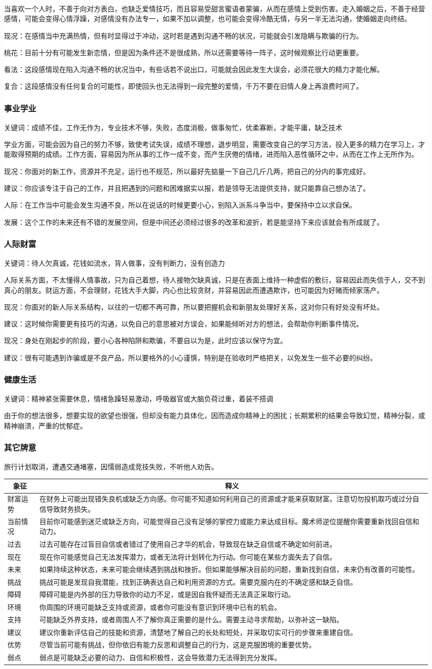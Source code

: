 当喜欢一个人时，不善于向对方表白，也缺乏爱情技巧，而且容易受甜言蜜语者蒙骗，从而在感情上受到伤害。走入婚姻之后，不善于经营感情，可能会变得心情浮躁，对感情没有办法专一，如果不加以调整，也可能会变得冷酷无情，与另一半无法沟通，使婚姻走向终结。

现况：在感情当中充满热情，但有时显得过于冲动，这时若是遇到沟通不畅的状况，可能就会引发隐瞒与欺骗的行为。

桃花：目前十分有可能发生新恋情，但是因为条件还不是很成熟，所以还需要等待一阵子，这时候观察比行动更重要。

看法：这段感情现在陷入沟通不畅的状况当中，有些话若不说出口，可能就会因此发生大误会，必须花很大的精力才能化解。

复合：这段感情没有任何复合的可能性，即使回头也无法得到一段完整的爱情，千万不要在旧情人身上再浪费时间了。

### 事业学业
关键词：成绩不佳，工作无作为，专业技术不够，失败，态度消极，做事匆忙，优柔寡断，才能平庸，缺乏技术

学业方面，可能会因为自己的努力不够，致使考试失误，成绩不理想，退步明显，需要改变自己的学习方法，投入更多的精力在学习上，才能取得预期的成绩。工作方面，容易因为所从事的工作一成不变，而产生厌倦的情绪，进而陷入恶性循环之中，从而在工作上无所作为。

现况：你面对的新工作，资源并不充足，运行也不规范，所以最好先掂量一下自己几斤几两，把自己的分内的事完成好。

建议：你应该专注于自己的工作，并且把遇到的问题和困难据实以报，若是领导无法提供支持，就只能靠自己想办法了。

人际：在工作当中可能会发生沟通不良，所以在说话的时候更要小心，别陷入派系斗争当中，要保持中立以求自保。

发展：这个工作的未来还有不错的发展空间，但是中间还必须经过很多的改革和波折，若是能坚持下来应该就会有所成就了。

### 人际财富
关键词：待人欠真诚，花钱如流水，背人做事，没有判断力，没有创造力

人际关系方面，不太懂得人情事故，只为自己着想，待人接物欠缺真诚，只是在表面上维持一种虚假的敷衍，容易因此而失信于人，交不到真心的朋友。财运方面，不会理财，花钱大手大脚，内心也比较贪财，并容易因此而遭遇欺诈，也可能因为好赌而倾家荡产。

现况：你面对的新人际关系结构，以往的一切都不再可靠，所以要把握机会和新朋友处理好关系，这对你只有好处没有坏处。

建议：这时候你需要更有技巧的沟通，以免自己的意思被对方误会，如果能倾听对方的想法，会帮助你判断事件情况。

现况：身处在刚起步的阶段，要小心各种陷阱和欺骗，不要自以为是，此时应该以保守为宜。

建议：很有可能遇到诈骗或是不良产品，所以要格外的小心谨慎，特别是在验收时严格把关，以免发生一些不必要的纠纷。

### 健康生活
关键词：精神紧张需要休息，情绪急躁轻易激动，呼吸器官或大脑负荷过重，着装不搭调

由于你的想法很多，想要实现的欲望也很强，但却没有能力具体化，因而造成你精神上的困扰；长期累积的结果会导致幻觉，精神分裂，或精神崩溃，严重的忧郁症。

### 其它牌意
旅行计划取消，遭遇交通堵塞，因懦弱造成竞技失败，不听他人劝告。

| 象征           | 释义                                                                                                                           |
| -------------- | ------------------------------------------------------------------------------------------------------------------------------ |
| 财富运势       | 在财务上可能出现错失良机或缺乏方向感。你可能不知道如何利用自己的资源或才能来获取财富。注意切勿投机取巧或过分自信导致财务损失。 |
| 当前情况       | 目前你可能感到迷茫或缺乏方向，可能觉得自己没有足够的掌控力或能力来达成目标。魔术师逆位提醒你需要重新找回自信和动力。           |
| 过去           | 过去可能存在过盲目自信或者错过了使用自己才华的机会，导致现在缺乏自信或不确定如何前进。                                         |
| 现在           | 现在你可能感觉自己无法发挥潜力，或者无法将计划转化为行动。你可能在某些方面失去了自信。                                         |
| 未来           | 如果持续这种状态，未来可能会继续遇到挑战和挫折。但如果能够解决目前的问题，重新找到自信，未来仍有改善的可能性。                 |
| 挑战           | 挑战可能是发现自我潜能，找到正确表达自己和利用资源的方式。需要克服内在的不确定感和缺乏自信。                                   |
| 障碍           | 障碍可能是内外部的压力导致你的动力不足，或是因自我怀疑而无法真正采取行动。                                                     |
| 环境           | 你周围的环境可能缺乏支持或资源，或者你可能没有意识到环境中已有的机会。                                                         |
| 支持           | 可能缺乏外界支持，或者周围人不了解你真正需要的是什么。需要主动寻求帮助，以弥补这一缺陷。                                       |
| 建议           | 建议你重新评估自己的技能和资源，清楚地了解自己的长处和短处，并采取切实可行的步骤来重建自信。                                   |
| 优势           | 尽管当前可能有挑战，但你依旧有能力反思和调整自己的行为，这是克服困境的重要优势。                                               |
| 弱点           | 弱点是可能缺乏必要的动力、自信和积极性，这会导致潜力无法得到充分发挥。                                                         |